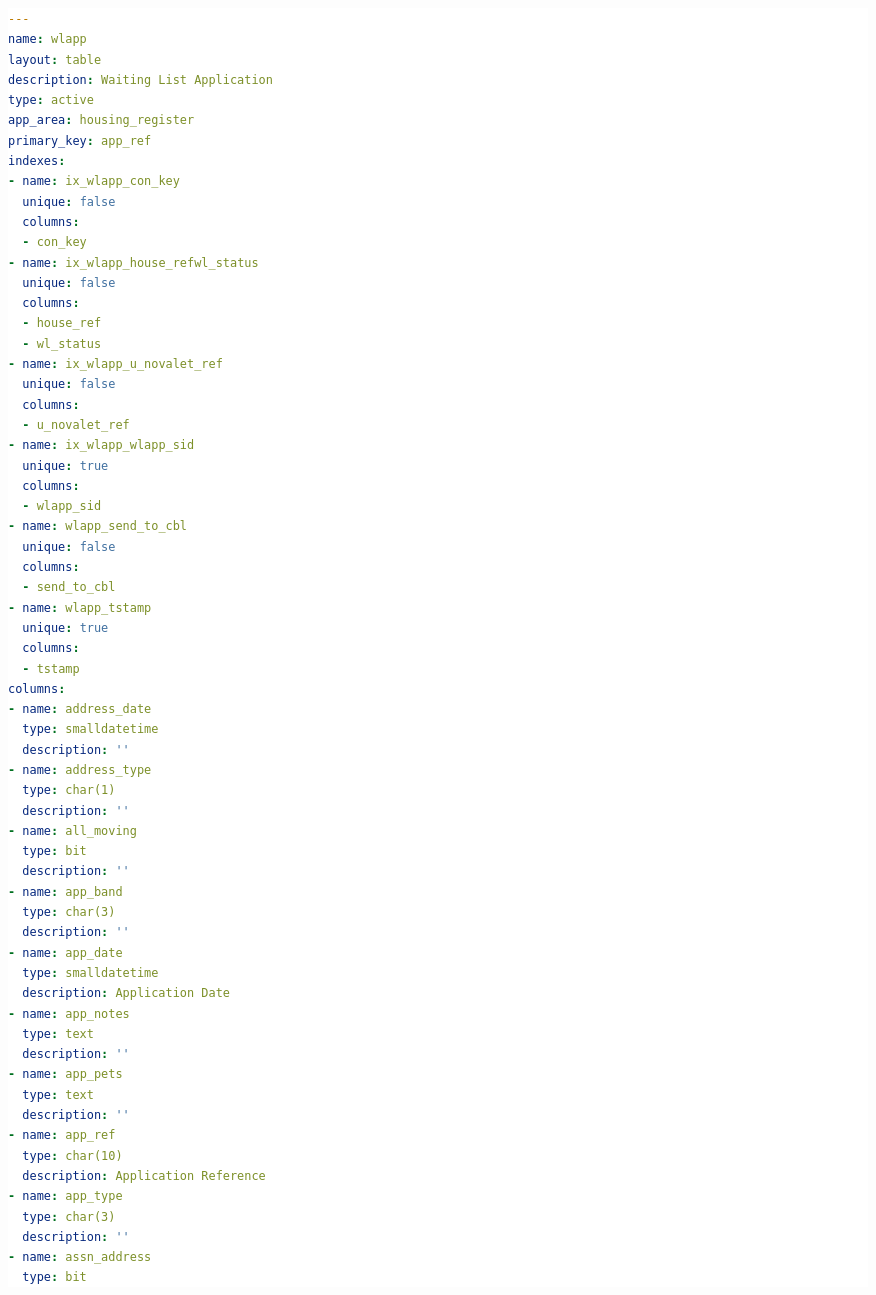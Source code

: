 ```yaml
---
name: wlapp
layout: table
description: Waiting List Application
type: active
app_area: housing_register
primary_key: app_ref
indexes:
- name: ix_wlapp_con_key
  unique: false
  columns:
  - con_key
- name: ix_wlapp_house_refwl_status
  unique: false
  columns:
  - house_ref
  - wl_status
- name: ix_wlapp_u_novalet_ref
  unique: false
  columns:
  - u_novalet_ref
- name: ix_wlapp_wlapp_sid
  unique: true
  columns:
  - wlapp_sid
- name: wlapp_send_to_cbl
  unique: false
  columns:
  - send_to_cbl
- name: wlapp_tstamp
  unique: true
  columns:
  - tstamp
columns:
- name: address_date
  type: smalldatetime
  description: ''
- name: address_type
  type: char(1)
  description: ''
- name: all_moving
  type: bit
  description: ''
- name: app_band
  type: char(3)
  description: ''
- name: app_date
  type: smalldatetime
  description: Application Date
- name: app_notes
  type: text
  description: ''
- name: app_pets
  type: text
  description: ''
- name: app_ref
  type: char(10)
  description: Application Reference
- name: app_type
  type: char(3)
  description: ''
- name: assn_address
  type: bit
```